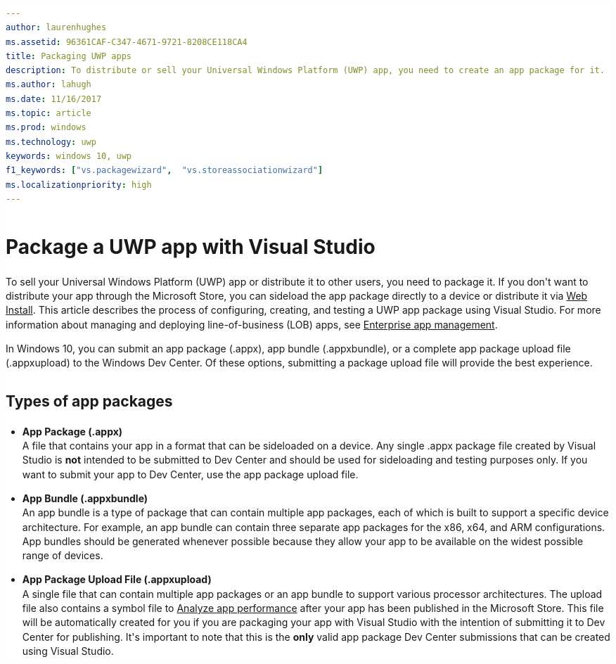 ```yaml
---
author: laurenhughes
ms.assetid: 96361CAF-C347-4671-9721-8208CE118CA4
title: Packaging UWP apps
description: To distribute or sell your Universal Windows Platform (UWP) app, you need to create an app package for it.
ms.author: lahugh
ms.date: 11/16/2017
ms.topic: article
ms.prod: windows
ms.technology: uwp
keywords: windows 10, uwp
f1_keywords: ["vs.packagewizard",  "vs.storeassociationwizard"]
ms.localizationpriority: high
---
```


# Package a UWP app with Visual Studio

To sell your Universal Windows Platform (UWP) app or distribute it to other users, you need to package it. If you don't want to distribute your app through the Microsoft Store, you can sideload the app package directly to a device or distribute it via [Web Install](installing-UWP-apps-web.md). This article describes the process of configuring, creating, and testing a UWP app package using Visual Studio. For more information about managing and deploying line-of-business (LOB) apps, see [Enterprise app management](https://docs.microsoft.com/windows/client-management/mdm/enterprise-app-management).

In Windows 10, you can submit an app package (.appx), app bundle (.appxbundle), or a complete app package upload file (.appxupload) to the Windows Dev Center. Of these options, submitting a package upload file will provide the best experience. 

## Types of app packages

- **App Package (.appx)**  
    A file that contains your app in a format that can be sideloaded on a device. Any single .appx package file created by Visual Studio is **not** intended to be submitted to Dev Center and should be used for sideloading and testing purposes only. If you want to submit your app to Dev Center, use the app package upload file.  

- **App Bundle (.appxbundle)**  
    An app bundle is a type of package that can contain multiple app packages, each of which is built to support a specific device architecture. For example, an app bundle can contain three separate app packages for the x86, x64, and ARM configurations. App bundles should be generated whenever possible because they allow your app to be available on the widest possible range of devices.  

- **App Package Upload File (.appxupload)**  
    A single file that can contain multiple app packages or an app bundle to support various processor architectures. The upload file also contains a symbol file to [Analyze app performance](https://docs.microsoft.com/windows/uwp/publish/analytics) after your app has been published in the Microsoft Store. This file will be automatically created for you if you are packaging your app with Visual Studio with the intention of submitting it to Dev Center for publishing. It's important to note that this is the **only** valid app package Dev Center submissions that can be created using Visual Studio.
